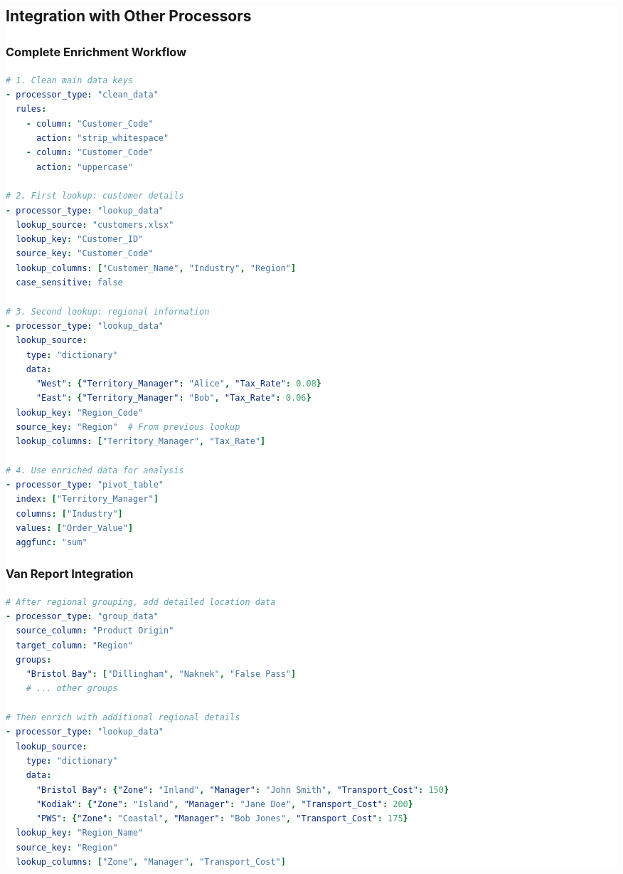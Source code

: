 ## Integration with Other Processors

### Complete Enrichment Workflow
```yaml
# 1. Clean main data keys
- processor_type: "clean_data"
  rules:
    - column: "Customer_Code"
      action: "strip_whitespace"
    - column: "Customer_Code"
      action: "uppercase"

# 2. First lookup: customer details
- processor_type: "lookup_data"
  lookup_source: "customers.xlsx"
  lookup_key: "Customer_ID" 
  source_key: "Customer_Code"
  lookup_columns: ["Customer_Name", "Industry", "Region"]
  case_sensitive: false

# 3. Second lookup: regional information
- processor_type: "lookup_data"
  lookup_source:
    type: "dictionary"
    data:
      "West": {"Territory_Manager": "Alice", "Tax_Rate": 0.08}
      "East": {"Territory_Manager": "Bob", "Tax_Rate": 0.06}
  lookup_key: "Region_Code"
  source_key: "Region"  # From previous lookup
  lookup_columns: ["Territory_Manager", "Tax_Rate"]

# 4. Use enriched data for analysis
- processor_type: "pivot_table"
  index: ["Territory_Manager"]
  columns: ["Industry"]
  values: ["Order_Value"]
  aggfunc: "sum"
```

### Van Report Integration
```yaml
# After regional grouping, add detailed location data
- processor_type: "group_data"
  source_column: "Product Origin"
  target_column: "Region"
  groups:
    "Bristol Bay": ["Dillingham", "Naknek", "False Pass"]
    # ... other groups

# Then enrich with additional regional details
- processor_type: "lookup_data"
  lookup_source:
    type: "dictionary"
    data:
      "Bristol Bay": {"Zone": "Inland", "Manager": "John Smith", "Transport_Cost": 150}
      "Kodiak": {"Zone": "Island", "Manager": "Jane Doe", "Transport_Cost": 200}
      "PWS": {"Zone": "Coastal", "Manager": "Bob Jones", "Transport_Cost": 175}
  lookup_key: "Region_Name"
  source_key: "Region"
  lookup_columns: ["Zone", "Manager", "Transport_Cost"]
```
